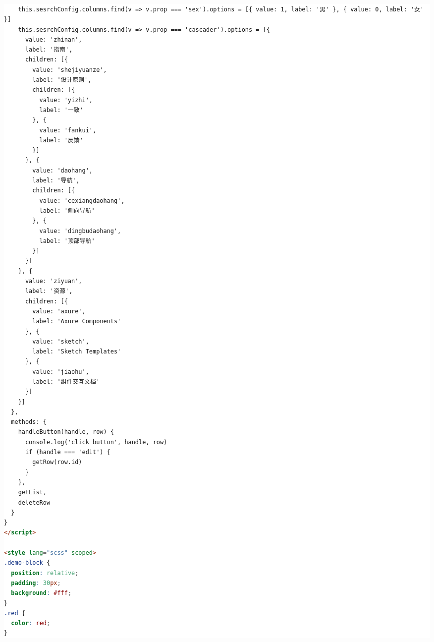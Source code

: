 ```html
    this.sesrchConfig.columns.find(v => v.prop === 'sex').options = [{ value: 1, label: '男' }, { value: 0, label: '女' }]
    this.sesrchConfig.columns.find(v => v.prop === 'cascader').options = [{
      value: 'zhinan',
      label: '指南',
      children: [{
        value: 'shejiyuanze',
        label: '设计原则',
        children: [{
          value: 'yizhi',
          label: '一致'
        }, {
          value: 'fankui',
          label: '反馈'
        }]
      }, {
        value: 'daohang',
        label: '导航',
        children: [{
          value: 'cexiangdaohang',
          label: '侧向导航'
        }, {
          value: 'dingbudaohang',
          label: '顶部导航'
        }]
      }]
    }, {
      value: 'ziyuan',
      label: '资源',
      children: [{
        value: 'axure',
        label: 'Axure Components'
      }, {
        value: 'sketch',
        label: 'Sketch Templates'
      }, {
        value: 'jiaohu',
        label: '组件交互文档'
      }]
    }]
  },
  methods: {
    handleButton(handle, row) {
      console.log('click button', handle, row)
      if (handle === 'edit') {
        getRow(row.id)
      }
    },
    getList,
    deleteRow
  }
}
</script>

<style lang="scss" scoped>
.demo-block {
  position: relative;
  padding: 30px;
  background: #fff;
}
.red {
  color: red;
}
```